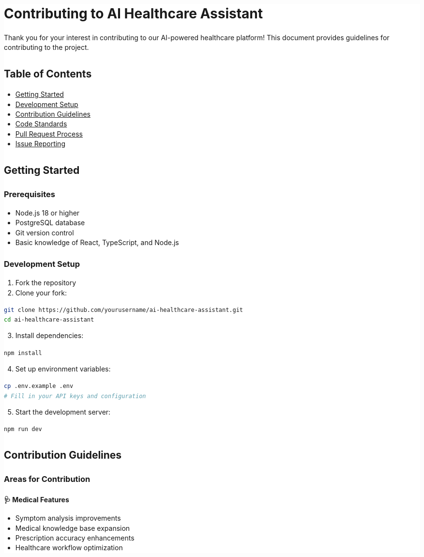 # Contributing to AI Healthcare Assistant

Thank you for your interest in contributing to our AI-powered healthcare platform! This document provides guidelines for contributing to the project.

## Table of Contents
- [Getting Started](#getting-started)
- [Development Setup](#development-setup)
- [Contribution Guidelines](#contribution-guidelines)
- [Code Standards](#code-standards)
- [Pull Request Process](#pull-request-process)
- [Issue Reporting](#issue-reporting)

## Getting Started

### Prerequisites
- Node.js 18 or higher
- PostgreSQL database
- Git version control
- Basic knowledge of React, TypeScript, and Node.js

### Development Setup

1. Fork the repository
2. Clone your fork:
```bash
git clone https://github.com/yourusername/ai-healthcare-assistant.git
cd ai-healthcare-assistant
```

3. Install dependencies:
```bash
npm install
```

4. Set up environment variables:
```bash
cp .env.example .env
# Fill in your API keys and configuration
```

5. Start the development server:
```bash
npm run dev
```

## Contribution Guidelines

### Areas for Contribution

#### 🩺 Medical Features
- Symptom analysis improvements
- Medical knowledge base expansion
- Prescription accuracy enhancements
- Healthcare workflow optimization
